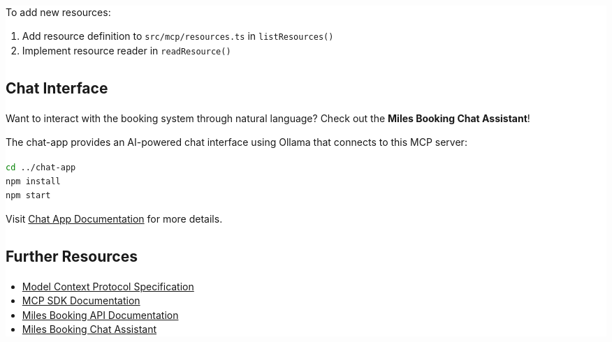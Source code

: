 To add new resources:
1. Add resource definition to `src/mcp/resources.ts` in `listResources()`
2. Implement resource reader in `readResource()`

## Chat Interface

Want to interact with the booking system through natural language? Check out the **Miles Booking Chat Assistant**!

The chat-app provides an AI-powered chat interface using Ollama that connects to this MCP server:

```bash
cd ../chat-app
npm install
npm start
```

Visit [Chat App Documentation](../chat-app/README.md) for more details.

## Further Resources

- [Model Context Protocol Specification](https://modelcontextprotocol.io)
- [MCP SDK Documentation](https://github.com/modelcontextprotocol/typescript-sdk)
- [Miles Booking API Documentation](/api-docs)
- [Miles Booking Chat Assistant](../chat-app/README.md)
